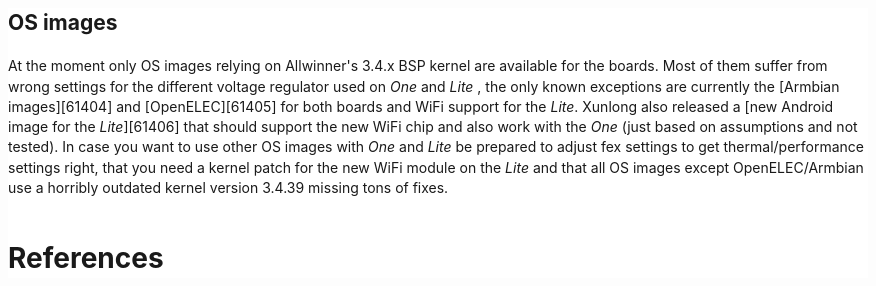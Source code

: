 ## OS images
At the moment only OS images relying on Allwinner's 3.4.x BSP kernel are available for the boards. Most of them suffer from wrong settings for the different voltage regulator used on _One_ and _Lite_ , the only known exceptions are currently the [Armbian images][61404] and [OpenELEC][61405] for both boards and WiFi support for the _Lite_. Xunlong also released a [new Android image for the _Lite_][61406] that should support the new WiFi chip and also work with the _One_ (just based on assumptions and not tested). 
In case you want to use other OS images with _One_ and _Lite_ be prepared to adjust fex settings to get thermal/performance settings right, that you need a kernel patch for the new WiFi module on the _Lite_ and that all OS images except OpenELEC/Armbian use a horribly outdated kernel version 3.4.39 missing tons of fixes. 
# References
